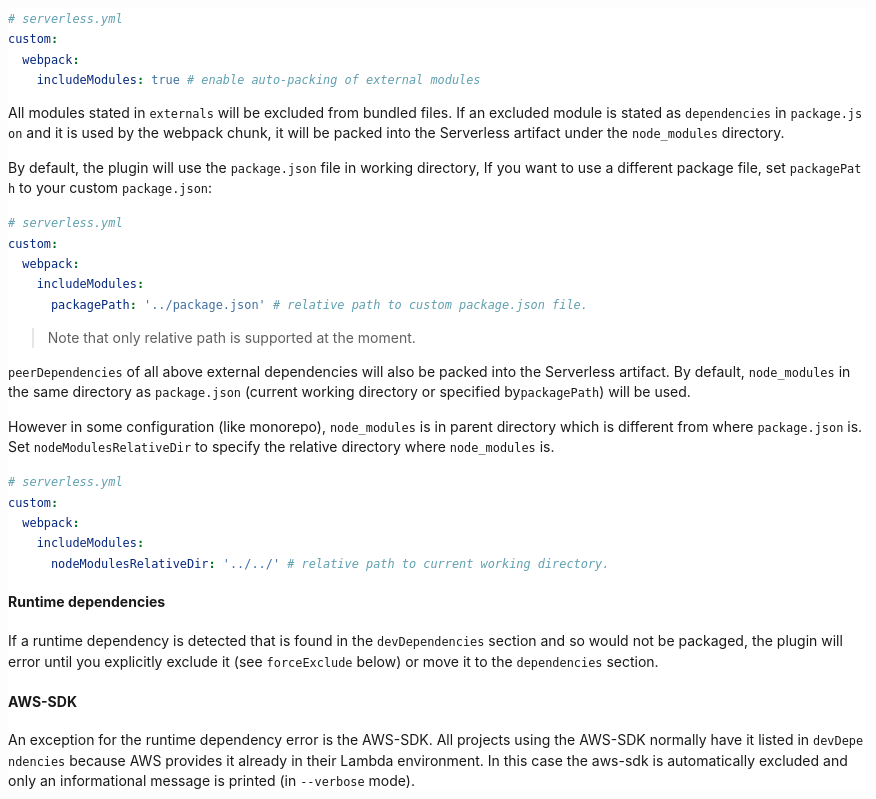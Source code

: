 ```yaml
# serverless.yml
custom:
  webpack:
    includeModules: true # enable auto-packing of external modules
```

All modules stated in `externals` will be excluded from bundled files. If an excluded module
is stated as `dependencies` in `package.json` and it is used by the webpack chunk, it will be
packed into the Serverless artifact under the `node_modules` directory.

By default, the plugin will use the `package.json` file in working directory, If you want to
use a different package file, set `packagePath` to your custom `package.json`:

```yaml
# serverless.yml
custom:
  webpack:
    includeModules:
      packagePath: '../package.json' # relative path to custom package.json file.
```

> Note that only relative path is supported at the moment.

`peerDependencies` of all above external dependencies will also be packed into the Serverless
artifact. By default, `node_modules` in the same directory as `package.json` (current working directory
or specified by`packagePath`) will be used.

However in some configuration (like monorepo), `node_modules` is in parent directory which is different from
where `package.json` is. Set `nodeModulesRelativeDir` to specify the relative directory where `node_modules` is.

```yaml
# serverless.yml
custom:
  webpack:
    includeModules:
      nodeModulesRelativeDir: '../../' # relative path to current working directory.
```

#### Runtime dependencies

If a runtime dependency is detected that is found in the `devDependencies` section and
so would not be packaged, the plugin will error until you explicitly exclude it (see `forceExclude` below)
or move it to the `dependencies` section.

#### AWS-SDK

An exception for the runtime dependency error is the AWS-SDK. All projects using the AWS-SDK normally
have it listed in `devDependencies` because AWS provides it already in their Lambda environment. In this case
the aws-sdk is automatically excluded and only an informational message is printed (in `--verbose` mode).
